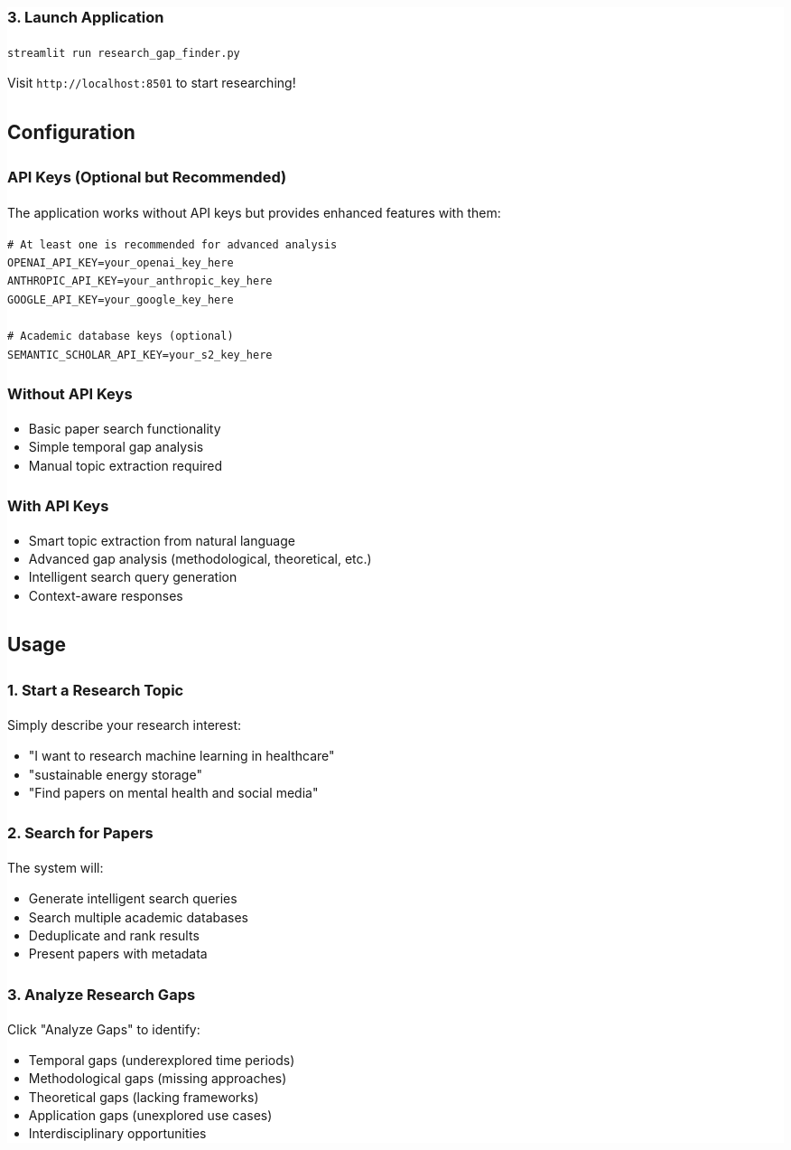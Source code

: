 ### **3. Launch Application**
```bash
streamlit run research_gap_finder.py
```

Visit `http://localhost:8501` to start researching!

## Configuration

### API Keys (Optional but Recommended)

The application works without API keys but provides enhanced features with them:

```env
# At least one is recommended for advanced analysis
OPENAI_API_KEY=your_openai_key_here
ANTHROPIC_API_KEY=your_anthropic_key_here  
GOOGLE_API_KEY=your_google_key_here

# Academic database keys (optional)
SEMANTIC_SCHOLAR_API_KEY=your_s2_key_here
```

### Without API Keys
- Basic paper search functionality
- Simple temporal gap analysis
- Manual topic extraction required

### With API Keys
- Smart topic extraction from natural language
- Advanced gap analysis (methodological, theoretical, etc.)
- Intelligent search query generation
- Context-aware responses

## Usage

### 1. **Start a Research Topic**
Simply describe your research interest:
- "I want to research machine learning in healthcare"
- "sustainable energy storage"
- "Find papers on mental health and social media"

### 2. **Search for Papers**
The system will:
- Generate intelligent search queries
- Search multiple academic databases
- Deduplicate and rank results
- Present papers with metadata

### 3. **Analyze Research Gaps**
Click "Analyze Gaps" to identify:
- Temporal gaps (underexplored time periods)
- Methodological gaps (missing approaches)
- Theoretical gaps (lacking frameworks)
- Application gaps (unexplored use cases)
- Interdisciplinary opportunities

